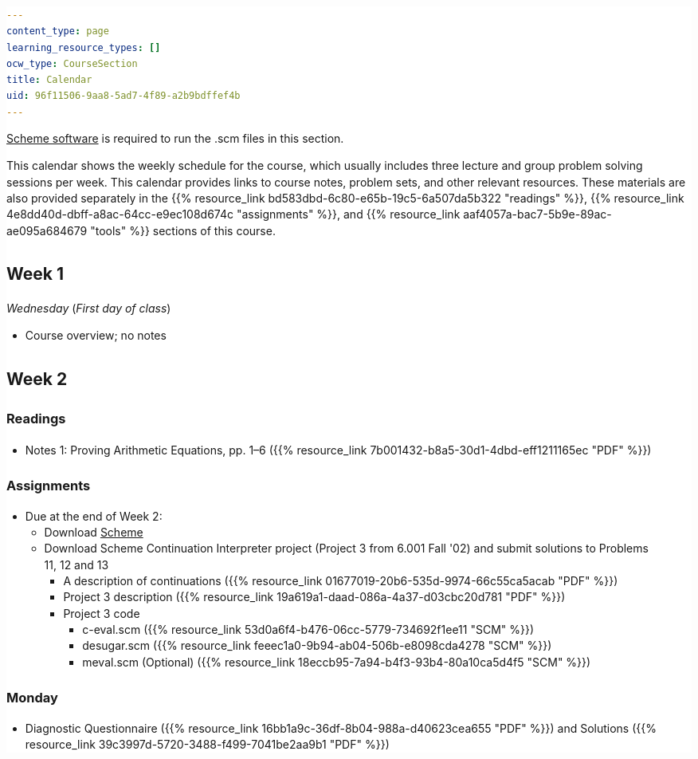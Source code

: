 ```yaml
---
content_type: page
learning_resource_types: []
ocw_type: CourseSection
title: Calendar
uid: 96f11506-9aa8-5ad7-4f89-a2b9bdffef4b
---
```


[Scheme software](http://www.gnu.org/software/mit-scheme/) is required to run the .scm files in this section.

This calendar shows the weekly schedule for the course, which usually includes three lecture and group problem solving sessions per week. This calendar provides links to course notes, problem sets, and other relevant resources. These materials are also provided separately in the {{% resource_link bd583dbd-6c80-e65b-19c5-6a507da5b322 "readings" %}}, {{% resource_link 4e8dd40d-dbff-a8ac-64cc-e9ec108d674c "assignments" %}}, and {{% resource_link aaf4057a-bac7-5b9e-89ac-ae095a684679 "tools" %}} sections of this course.

Week 1
------

_Wednesday_ (_First day of class_)

*   Course overview; no notes

Week 2
------

### Readings

*   Notes 1: Proving Arithmetic Equations, pp. 1–6 ({{% resource_link 7b001432-b8a5-30d1-4dbd-eff1211165ec "PDF" %}})

### Assignments

*   Due at the end of Week 2:
    *   Download [Scheme](http://www.gnu.org/software/mit-scheme/)
    *   Download Scheme Continuation Interpreter project (Project 3 from 6.001 Fall '02) and submit solutions to Problems 11, 12 and 13
        *   A description of continuations ({{% resource_link 01677019-20b6-535d-9974-66c55ca5acab "PDF" %}})
        *   Project 3 description ({{% resource_link 19a619a1-daad-086a-4a37-d03cbc20d781 "PDF" %}})
        *   Project 3 code
            *   c-eval.scm ({{% resource_link 53d0a6f4-b476-06cc-5779-734692f1ee11 "SCM" %}})
            *   desugar.scm ({{% resource_link feeec1a0-9b94-ab04-506b-e8098cda4278 "SCM" %}})
            *   meval.scm (Optional) ({{% resource_link 18eccb95-7a94-b4f3-93b4-80a10ca5d4f5 "SCM" %}})

### Monday

*   Diagnostic Questionnaire ({{% resource_link 16bb1a9c-36df-8b04-988a-d40623cea655 "PDF" %}}) and Solutions ({{% resource_link 39c3997d-5720-3488-f499-7041be2aa9b1 "PDF" %}})
